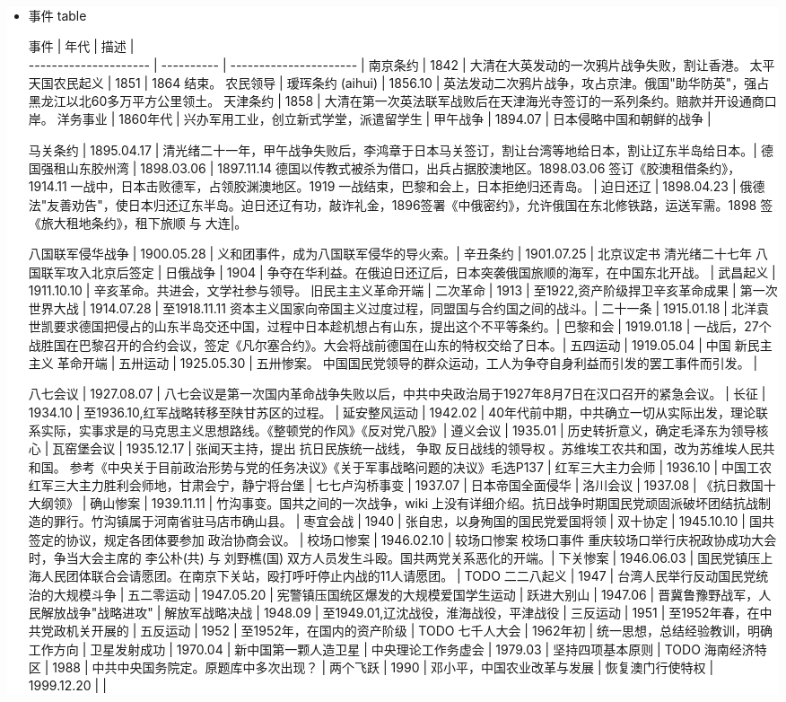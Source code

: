 
* 事件 table

  事件                |  年代      |   描述                 |  
--------------------- | ---------- | ---------------------- |
  南京条约            | 1842       | 大清在大英发动的一次鸦片战争失败，割让香港。
  太平天国农民起义    | 1851       | 1864 结束。 农民领导 |
  瑷珲条约 (aihui)    | 1856.10    | 英法发动二次鸦片战争，攻占京津。俄国"助华防英"，强占黑龙江以北60多万平方公里领土。
  天津条约            | 1858       | 大清在第一次英法联军战败后在天津海光寺签订的一系列条约。赔款并开设通商口岸。
  洋务事业            | 1860年代   | 兴办军用工业，创立新式学堂，派遣留学生 |
  甲午战争            | 1894.07    | 日本侵略中国和朝鲜的战争 |

  马关条约            | 1895.04.17 | 清光绪二十一年，甲午战争失败后，李鸿章于日本马关签订，割让台湾等地给日本，割让辽东半岛给日本。|
  德国强租山东胶州湾  | 1898.03.06 | 1897.11.14 德国以传教式被杀为借口，出兵占据胶澳地区。1898.03.06 签订《胶澳租借条约》，1914.11 一战中，日本击败德军，占领胶渊澳地区。1919 一战结束，巴黎和会上，日本拒绝归还青岛。 |
  迫日还辽            | 1898.04.23 | 俄德法"友善劝告"，使日本归还辽东半岛。迫日还辽有功，敲诈礼金，1896签署《中俄密约》，允许俄国在东北修铁路，运送军需。1898 签《旅大租地条约》，租下旅顺 与 大连|。

  八国联军侵华战争    | 1900.05.28 | 义和团事件，成为八国联军侵华的导火索。|
  辛丑条约            | 1901.07.25 | 北京议定书 清光绪二十七年 八国联军攻入北京后签定 |
  日俄战争            | 1904       | 争夺在华利益。在俄迫日还辽后，日本突袭俄国旅顺的海军，在中国东北开战。 |
  武昌起义            | 1911.10.10 | 辛亥革命。共进会，文学社参与领导。 旧民主主义革命开端 |
  二次革命            | 1913       | 至1922,资产阶级捍卫辛亥革命成果 |
  第一次世界大战      | 1914.07.28 | 至1918.11.11 资本主义国家向帝国主义过度过程，同盟国与合约国之间的战斗。|
  二十一条            | 1915.01.18 | 北洋袁世凯要求德国把侵占的山东半岛交还中国，过程中日本趁机想占有山东，提出这个不平等条约。|
  巴黎和会            | 1919.01.18 | 一战后，27个战胜国在巴黎召开的合约会议，签定《凡尔塞合约》。大会将战前德国在山东的特权交给了日本。|
  五四运动            | 1919.05.04 | 中国 新民主主义 革命开端 |
  五卅运动            | 1925.05.30 | 五卅惨案。 中国国民党领导的群众运动，工人为争夺自身利益而引发的罢工事件而引发。 |
  
  八七会议            | 1927.08.07 | 八七会议是第一次国内革命战争失败以后，中共中央政治局于1927年8月7日在汉口召开的紧急会议。 |
  长征                | 1934.10    | 至1936.10,红军战略转移至陕甘苏区的过程。 |
  延安整风运动        | 1942.02    | 40年代前中期，中共确立一切从实际出发，理论联系实际，实事求是的马克思主义思想路线。《整顿党的作风》《反对党八股》|
  遵义会议            | 1935.01    | 历史转折意义，确定毛泽东为领导核心 |
  瓦窑堡会议          | 1935.12.17 | 张闻天主持，提出 抗日民族统一战线， 争取 反日战线的领导权 。苏维埃工农共和国，改为苏维埃人民共和国。 参考《中央关于目前政治形势与党的任务决议》《关于军事战略问题的决议》毛选P137 |
  红军三大主力会师    | 1936.10    | 中国工农红军三大主力胜利会师地，甘肃会宁，静宁将台堡 |
  七七卢沟桥事变      | 1937.07    | 日本帝国全面侵华 |
  洛川会议            | 1937.08    | 《抗日救国十大纲领》 |
  确山惨案            | 1939.11.11 | 竹沟事变。国共之间的一次战争，wiki 上没有详细介绍。抗日战争时期国民党顽固派破坏团结抗战制造的罪行。竹沟镇属于河南省驻马店市确山县。 |
  枣宜会战            | 1940       | 张自忠，以身殉国的国民党爱国将领 |
  双十协定            | 1945.10.10 | 国共签定的协议，规定各团体要参加 政治协商会议。 |
  校场口惨案          | 1946.02.10 | 较场口惨案 校场口事件 重庆较场口举行庆祝政协成功大会时，争当大会主席的 李公朴(共) 与 刘野樵(国) 双方人员发生斗殴。国共两党关系恶化的开端。|
  下关惨案            | 1946.06.03 | 国民党镇压上海人民团体联合会请愿团。在南京下关站，殴打呼吁停止内战的11人请愿团。 |
  TODO 二二八起义     | 1947       | 台湾人民举行反动国民党统治的大规模斗争 |
  五二零运动          | 1947.05.20 | 宪警镇压国统区爆发的大规模爱国学生运动 |
  跃进大别山          | 1947.06    | 晋冀鲁豫野战军，人民解放战争"战略进攻" |
  解放军战略决战      | 1948.09    | 至1949.01,辽沈战役，淮海战役，平津战役 |
  三反运动            | 1951       | 至1952年春，在中共党政机关开展的 |
  五反运动            | 1952       | 至1952年，在国内的资产阶级 |
  TODO 七千人大会     | 1962年初   | 统一思想，总结经验教训，明确工作方向 |
  卫星发射成功        | 1970.04    | 新中国第一颗人造卫星 |
  中央理论工作务虚会  | 1979.03    | 坚持四项基本原则 |
  TODO 海南经济特区   | 1988       | 中共中央国务院定。原题库中多次出现？ |
  两个飞跃            | 1990       | 邓小平，中国农业改革与发展 |
  恢复澳门行使特权    | 1999.12.20 |  |
